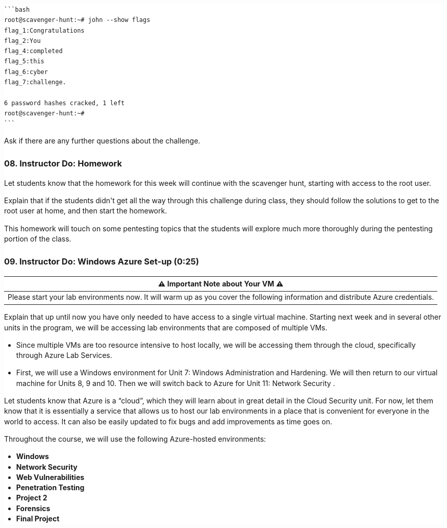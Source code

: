     ```bash
    root@scavenger-hunt:~# john --show flags
    flag_1:Congratulations
    flag_2:You
    flag_4:completed
    flag_5:this
    flag_6:cyber
    flag_7:challenge.

    6 password hashes cracked, 1 left
    root@scavenger-hunt:~#
    ```

Ask if there are any further questions about the challenge.

### 08. Instructor Do: Homework

Let students know that the homework for this week will continue with the scavenger hunt, starting with access to the root user.

Explain that if the students didn't get all the way through this challenge during class, they should follow the solutions to get to the root user at home, and then start the homework.

This homework will touch on some pentesting topics that the students will explore much more thoroughly during the pentesting portion of the class.

### 09. Instructor Do: Windows Azure Set-up (0:25)


|                                         :warning: Important Note about Your VM :warning:                                         |
|:--------------------------------------------------------------------------------------------------------------------------------:|
| Please start your lab environments now. It will warm up as you cover the following information and distribute Azure credentials. |


Explain that up until now you have only needed to have access to a single virtual machine. Starting next week and in several other units in the program, we will be accessing lab environments that are composed of multiple VMs.

- Since multiple VMs are too resource intensive to host locally, we will be accessing them through the cloud, specifically through Azure Lab Services.

- First, we will use a Windows environment for Unit 7: Windows Administration and Hardening. We will then return to our virtual machine for Units 8, 9 and 10. Then we will switch back to Azure for Unit 11: Network Security .

Let students know that Azure is a “cloud”, which they will learn about in great detail in the Cloud Security unit. For now, let them know that it is essentially a service that allows us to host our lab environments in a place that is convenient for everyone in the world to access. It can also be easily updated to fix bugs and add improvements as time goes on.

Throughout the course, we will use the following Azure-hosted environments: 

- **Windows**
- **Network Security**
- **Web Vulnerabilities**
- **Penetration Testing**
- **Project 2**
- **Forensics**
- **Final Project**

